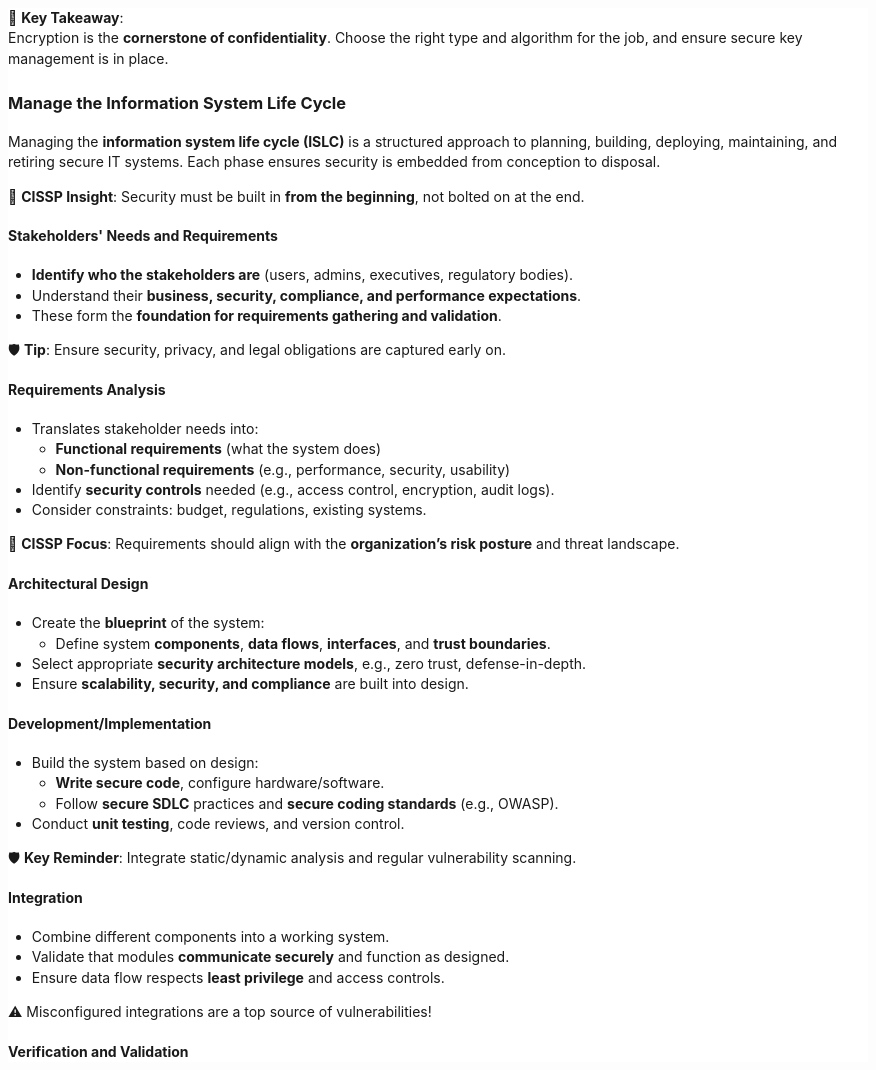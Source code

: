 🧠 **Key Takeaway**:  
Encryption is the **cornerstone of confidentiality**. Choose the right type and algorithm for the job, and ensure secure key management is in place.

### Manage the Information System Life Cycle

Managing the **information system life cycle (ISLC)** is a structured approach to planning, building, deploying, maintaining, and retiring secure IT systems. Each phase ensures security is embedded from conception to disposal.

🧠 **CISSP Insight**: Security must be built in **from the beginning**, not bolted on at the end.

#### Stakeholders' Needs and Requirements

- **Identify who the stakeholders are** (users, admins, executives, regulatory bodies).
- Understand their **business, security, compliance, and performance expectations**.
- These form the **foundation for requirements gathering and validation**.

🛡️ **Tip**: Ensure security, privacy, and legal obligations are captured early on.

#### Requirements Analysis

- Translates stakeholder needs into:
  - **Functional requirements** (what the system does)
  - **Non-functional requirements** (e.g., performance, security, usability)
- Identify **security controls** needed (e.g., access control, encryption, audit logs).
- Consider constraints: budget, regulations, existing systems.

📌 **CISSP Focus**: Requirements should align with the **organization’s risk posture** and threat landscape.

#### Architectural Design

- Create the **blueprint** of the system:
  - Define system **components**, **data flows**, **interfaces**, and **trust boundaries**.
- Select appropriate **security architecture models**, e.g., zero trust, defense-in-depth.
- Ensure **scalability, security, and compliance** are built into design.

#### Development/Implementation

- Build the system based on design:
  - **Write secure code**, configure hardware/software.
  - Follow **secure SDLC** practices and **secure coding standards** (e.g., OWASP).
- Conduct **unit testing**, code reviews, and version control.

🛡️ **Key Reminder**: Integrate static/dynamic analysis and regular vulnerability scanning.

#### Integration

- Combine different components into a working system.
- Validate that modules **communicate securely** and function as designed.
- Ensure data flow respects **least privilege** and access controls.

⚠️ Misconfigured integrations are a top source of vulnerabilities!

#### Verification and Validation
